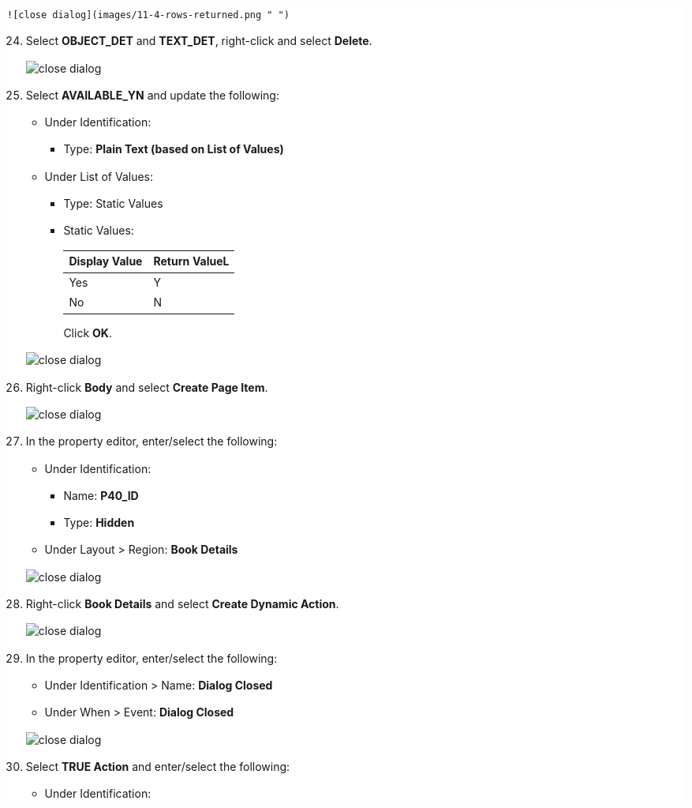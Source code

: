     ![close dialog](images/11-4-rows-returned.png " ")

24. Select **OBJECT\_DET** and **TEXT\_DET**, right-click and select **Delete**.

    ![close dialog](images/11-4-del-object.png " ")

25. Select **AVAILABLE\_YN** and update the following:

    - Under Identification:

        - Type: **Plain Text (based on List of Values)**

    - Under List of Values:

        - Type: Static Values

        - Static Values:

            | Display Value | Return ValueL |
            | ---------- |  ------ |
            | Yes | Y |
            | No | N |

            Click **OK**.

    ![close dialog](images/11-4-available-y-n.png " ")

26. Right-click **Body** and select **Create Page Item**.

    ![close dialog](images/11-4-create-page-itme-info.png " ")

27. In the property editor, enter/select the following:

    - Under Identification:

        - Name: **P40\_ID**

        - Type: **Hidden**

    - Under Layout > Region: **Book Details**

    ![close dialog](images/11-4-id-hidden.png " ")

28. Right-click **Book Details** and select **Create Dynamic Action**.

    ![close dialog](images/11-4-create-dyn-act.png " ")

29. In the property editor, enter/select the following:

    - Under Identification > Name: **Dialog Closed**

    - Under When > Event: **Dialog Closed**

    ![close dialog](images/11-4-dialog-closed.png " ")

30. Select **TRUE Action** and enter/select the following:

    - Under Identification:
